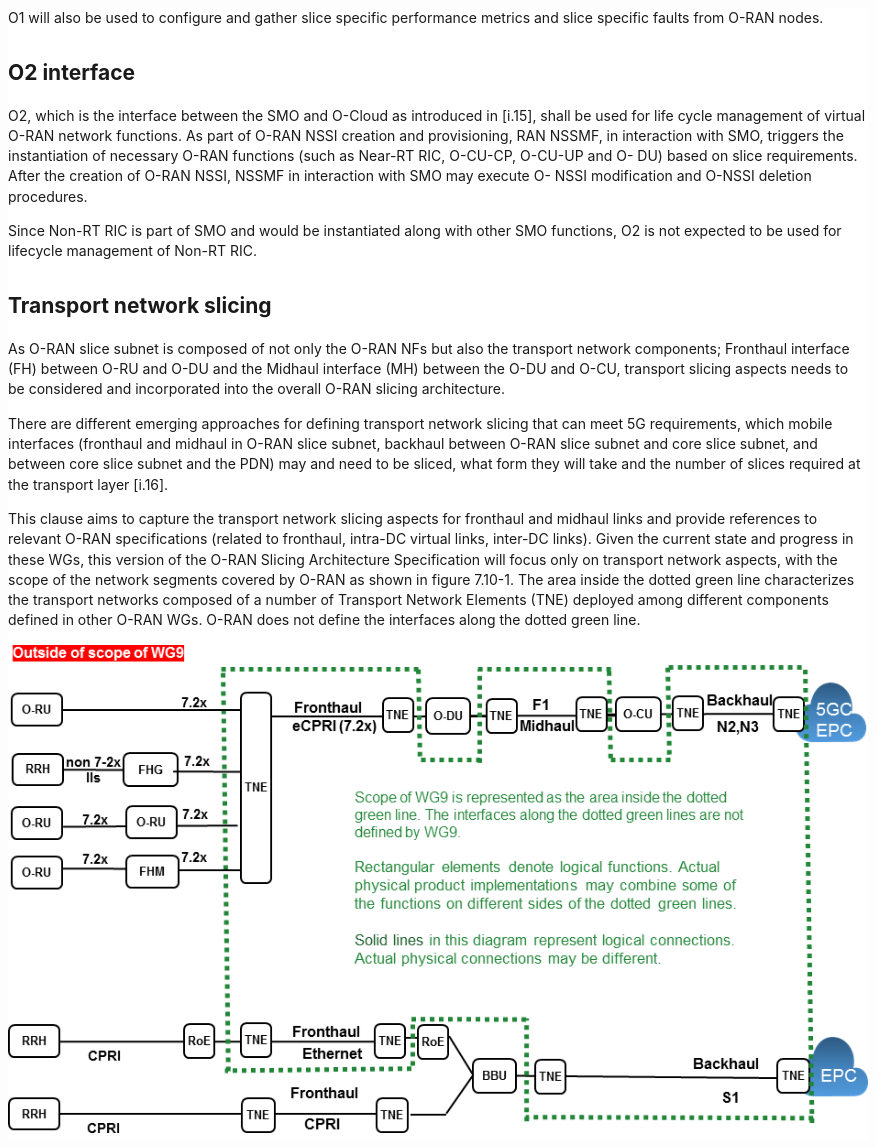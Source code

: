 O1 will also be used to configure and gather slice specific performance metrics and slice specific faults from O-RAN nodes.

## O2 interface

O2, which is the interface between the SMO and O-Cloud as introduced in [i.15], shall be used for life cycle management of virtual O-RAN network functions. As part of O-RAN NSSI creation and provisioning, RAN NSSMF, in interaction with SMO, triggers the instantiation of necessary O-RAN functions (such as Near-RT RIC, O-CU-CP, O-CU-UP and O- DU) based on slice requirements. After the creation of O-RAN NSSI, NSSMF in interaction with SMO may execute O- NSSI modification and O-NSSI deletion procedures.

Since Non-RT RIC is part of SMO and would be instantiated along with other SMO functions, O2 is not expected to be used for lifecycle management of Non-RT RIC.

## Transport network slicing

As O-RAN slice subnet is composed of not only the O-RAN NFs but also the transport network components; Fronthaul interface (FH) between O-RU and O-DU and the Midhaul interface (MH) between the O-DU and O-CU, transport slicing aspects needs to be considered and incorporated into the overall O-RAN slicing architecture.

There are different emerging approaches for defining transport network slicing that can meet 5G requirements, which mobile interfaces (fronthaul and midhaul in O-RAN slice subnet, backhaul between O-RAN slice subnet and core slice subnet, and between core slice subnet and the PDN) may and need to be sliced, what form they will take and the number of slices required at the transport layer [i.16].

This clause aims to capture the transport network slicing aspects for fronthaul and midhaul links and provide references to relevant O-RAN specifications (related to fronthaul, intra-DC virtual links, inter-DC links). Given the current state and progress in these WGs, this version of the O-RAN Slicing Architecture Specification will focus only on transport network aspects, with the scope of the network segments covered by O-RAN as shown in figure 7.10-1. The area inside the dotted green line characterizes the transport networks composed of a number of Transport Network Elements (TNE) deployed among different components defined in other O-RAN WGs. O-RAN does not define the interfaces along the dotted green line.

![A screenshot of a cell phone  Description automatically generated](../assets/images/66f3957cb706.png)
